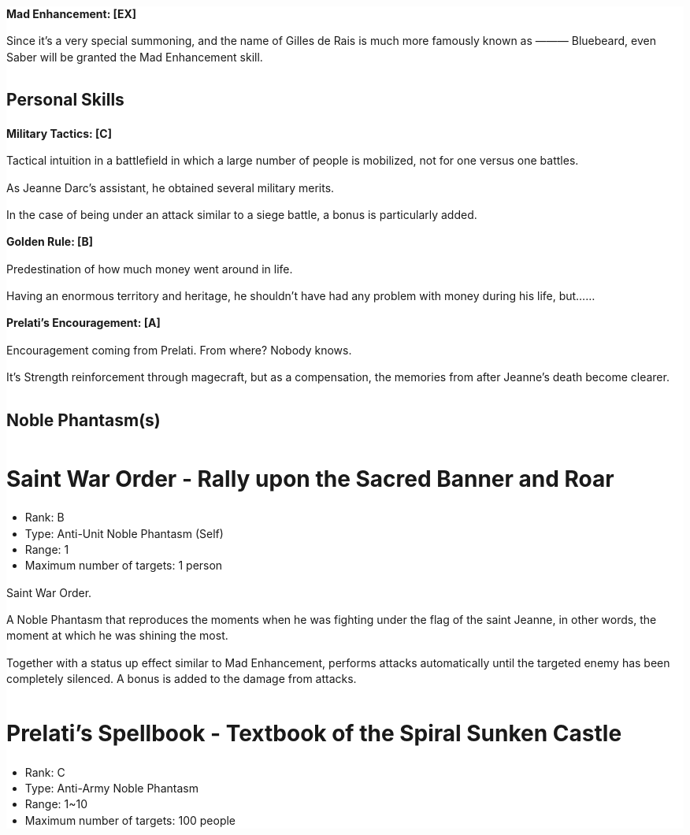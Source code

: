 **Mad Enhancement: [EX]**  
  
Since it’s a very special summoning, and the name of Gilles de Rais is much more famously known as ――― Bluebeard, even Saber will be granted the Mad Enhancement skill.  
  
## Personal Skills  
  
**Military Tactics: [C]**  
  
Tactical intuition in a battlefield in which a large number of people is mobilized, not for one versus one battles.  
  
As Jeanne Darc’s assistant, he obtained several military merits.  
  
In the case of being under an attack similar to a siege battle, a bonus is particularly added.  
  
**Golden Rule: [B]**  
  
Predestination of how much money went around in life.  
  
Having an enormous territory and heritage, he shouldn’t have had any problem with money during his life, but……  
  
**Prelati’s Encouragement: [A]**  
  
Encouragement coming from Prelati. From where? Nobody knows.  
  
It’s Strength reinforcement through magecraft, but as a compensation, the memories from after Jeanne’s death become clearer.  
  
## Noble Phantasm(s)  
  
# Saint War Order - Rally upon the Sacred Banner and Roar  
  
- Rank: B  
- Type: Anti-Unit Noble Phantasm (Self)  
- Range: 1  
- Maximum number of targets: 1 person  
  
Saint War Order.  
  
A Noble Phantasm that reproduces the moments when he was fighting under the flag of the saint Jeanne, in other words, the moment at which he was shining the most.  
  
Together with a status up effect similar to Mad Enhancement, performs attacks automatically until the targeted enemy has been completely silenced. A bonus is added to the damage from attacks.  
  
# Prelati’s Spellbook - Textbook of the Spiral Sunken Castle  
  
- Rank: C  
- Type: Anti-Army Noble Phantasm  
- Range: 1~10  
- Maximum number of targets: 100 people  
  